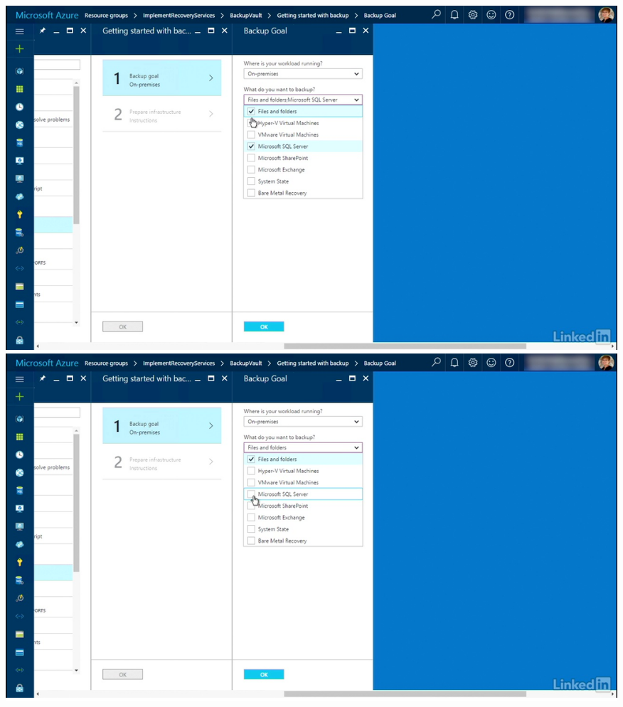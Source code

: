 <img src="./resources/vlcsnap-2018-02-10-17h28m50s879.jpg" /></br>
<img src="./resources/vlcsnap-2018-02-10-17h28m53s482.jpg" /></br>